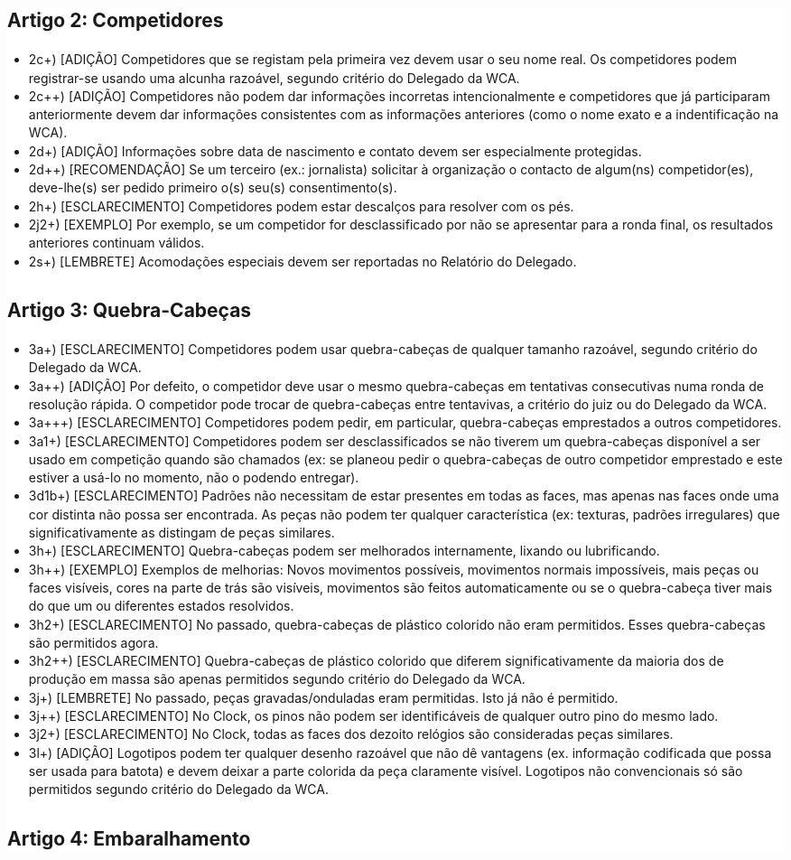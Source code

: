 
## <article-2><competitors><competitors> Artigo 2: Competidores

- 2c+) [ADIÇÃO] Competidores que se registam pela primeira vez devem usar o seu nome real. Os competidores podem registrar-se usando uma alcunha razoável, segundo critério do Delegado da WCA.
- 2c++) [ADIÇÃO] Competidores não podem dar informações incorretas intencionalmente e competidores que já participaram anteriormente devem dar informações consistentes com as informações anteriores (como o nome exato e a indentificação na WCA).
- 2d+) [ADIÇÃO] Informações sobre data de nascimento e contato devem ser especialmente protegidas.
- 2d++) [RECOMENDAÇÃO] Se um terceiro (ex.: jornalista) solicitar à organização o contacto de algum(ns) competidor(es), deve-lhe(s) ser pedido primeiro o(s) seu(s) consentimento(s).
- 2h+) [ESCLARECIMENTO] Competidores podem estar descalços para resolver com os pés.
- 2j2+) [EXEMPLO] Por exemplo, se um competidor for desclassificado por não se apresentar para a ronda final, os resultados anteriores continuam válidos.
- 2s+) [LEMBRETE] Acomodações especiais devem ser reportadas no Relatório do Delegado.

## <article-3><puzzles><puzzles> Artigo 3: Quebra-Cabeças

- 3a+) [ESCLARECIMENTO] Competidores podem usar quebra-cabeças de qualquer tamanho razoável, segundo critério do Delegado da WCA.
- 3a++) [ADIÇÃO] Por defeito, o competidor deve usar o mesmo quebra-cabeças em tentativas consecutivas numa ronda de resolução rápida. O competidor pode trocar de quebra-cabeças entre tentavivas, a critério do juiz ou do Delegado da WCA.
- 3a+++) [ESCLARECIMENTO] Competidores podem pedir, em particular, quebra-cabeças emprestados a outros competidores.
- 3a1+) [ESCLARECIMENTO] Competidores podem ser desclassificados se não tiverem um quebra-cabeças disponível a ser usado em competição quando são chamados (ex: se planeou pedir o quebra-cabeças de outro competidor emprestado e este estiver a usá-lo no momento, não o podendo entregar).
- 3d1b+) [ESCLARECIMENTO] Padrões não necessitam de estar presentes em todas as faces, mas apenas nas faces onde uma cor distinta não possa ser encontrada. As peças não podem ter qualquer característica (ex: texturas, padrões irregulares) que significativamente as distingam de peças similares.
- 3h+) [ESCLARECIMENTO] Quebra-cabeças podem ser melhorados internamente, lixando ou lubrificando.
- 3h++) [EXEMPLO] Exemplos de melhorias: Novos movimentos possíveis, movimentos normais impossíveis, mais peças ou faces visíveis, cores na parte de trás são visíveis, movimentos são feitos automaticamente ou se o quebra-cabeça tiver mais do que um ou diferentes estados resolvidos.
- 3h2+) [ESCLARECIMENTO] No passado, quebra-cabeças de plástico colorido não eram permitidos. Esses quebra-cabeças são permitidos agora.
- 3h2++) [ESCLARECIMENTO] Quebra-cabeças de plástico colorido que diferem significativamente da maioria dos de produção em massa são apenas permitidos segundo critério do Delegado da WCA.
- 3j+) [LEMBRETE] No passado, peças gravadas/onduladas eram permitidas. Isto já não é permitido.
- 3j++) [ESCLARECIMENTO] No Clock, os pinos não podem ser identificáveis de qualquer outro pino do mesmo lado.
- 3j2+) [ESCLARECIMENTO] No Clock, todas as faces dos dezoito relógios são consideradas peças similares.
- 3l+) [ADIÇÃO] Logotipos podem ter qualquer desenho razoável que não dê vantagens (ex. informação codificada que possa ser usada para batota) e devem deixar a parte colorida da peça claramente visível. Logotipos não convencionais só são permitidos segundo critério do Delegado da WCA.

## <article-4><scrambling><scrambling> Artigo 4: Embaralhamento
